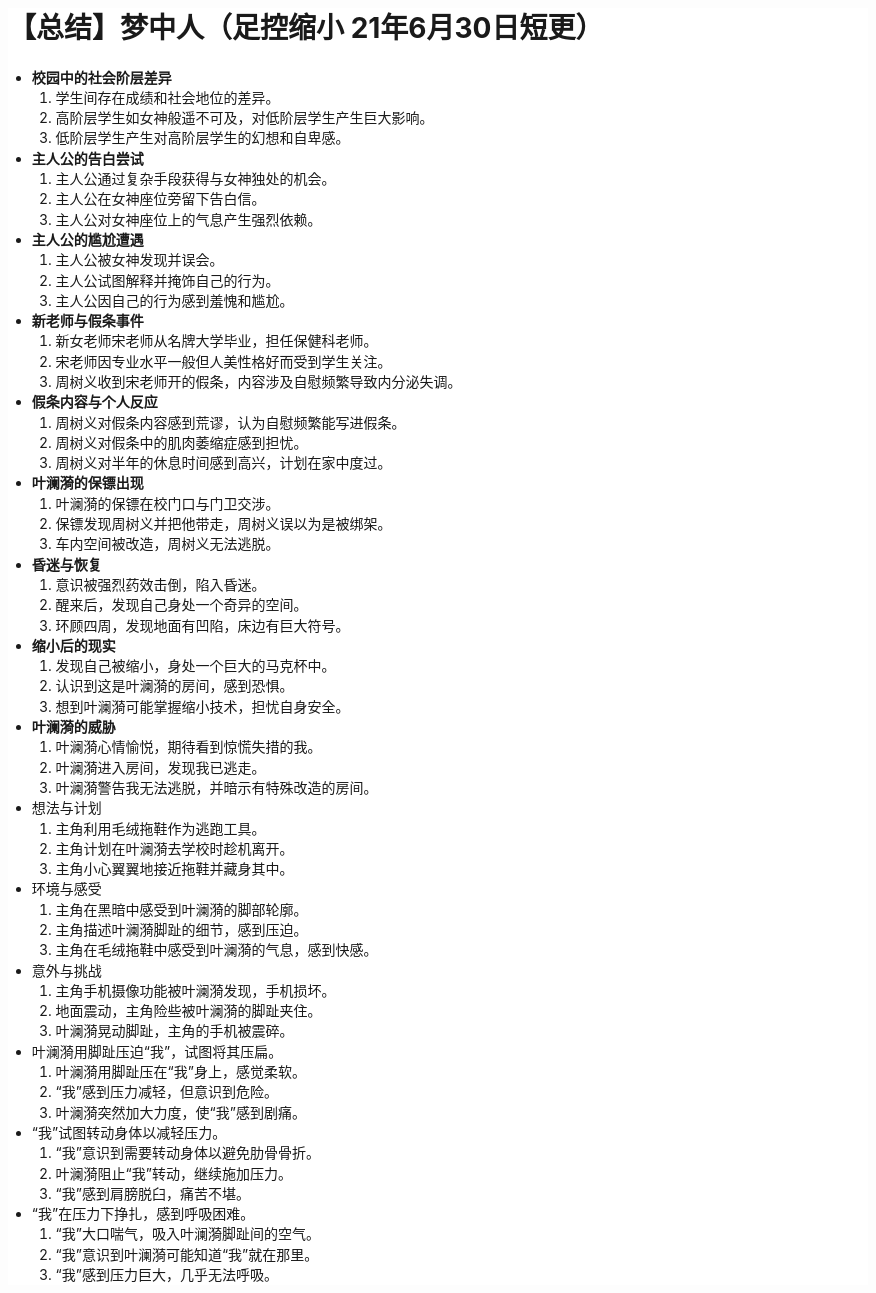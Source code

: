 # 【总结】梦中人（足控缩小 21年6月30日短更）

-   **校园中的社会阶层差异**
    1.  学生间存在成绩和社会地位的差异。
    2.  高阶层学生如女神般遥不可及，对低阶层学生产生巨大影响。
    3.  低阶层学生产生对高阶层学生的幻想和自卑感。
-   **主人公的告白尝试**
    1.  主人公通过复杂手段获得与女神独处的机会。
    2.  主人公在女神座位旁留下告白信。
    3.  主人公对女神座位上的气息产生强烈依赖。
-   **主人公的尴尬遭遇**
    1.  主人公被女神发现并误会。
    2.  主人公试图解释并掩饰自己的行为。
    3.  主人公因自己的行为感到羞愧和尴尬。
-   **新老师与假条事件**
    1.  新女老师宋老师从名牌大学毕业，担任保健科老师。
    2.  宋老师因专业水平一般但人美性格好而受到学生关注。
    3.  周树义收到宋老师开的假条，内容涉及自慰频繁导致内分泌失调。
-   **假条内容与个人反应**
    1.  周树义对假条内容感到荒谬，认为自慰频繁能写进假条。
    2.  周树义对假条中的肌肉萎缩症感到担忧。
    3.  周树义对半年的休息时间感到高兴，计划在家中度过。
-   **叶澜漪的保镖出现**
    1.  叶澜漪的保镖在校门口与门卫交涉。
    2.  保镖发现周树义并把他带走，周树义误以为是被绑架。
    3.  车内空间被改造，周树义无法逃脱。
-   **昏迷与恢复**
    1.  意识被强烈药效击倒，陷入昏迷。
    2.  醒来后，发现自己身处一个奇异的空间。
    3.  环顾四周，发现地面有凹陷，床边有巨大符号。
-   **缩小后的现实**
    1.  发现自己被缩小，身处一个巨大的马克杯中。
    2.  认识到这是叶澜漪的房间，感到恐惧。
    3.  想到叶澜漪可能掌握缩小技术，担忧自身安全。
-   **叶澜漪的威胁**
    1.  叶澜漪心情愉悦，期待看到惊慌失措的我。
    2.  叶澜漪进入房间，发现我已逃走。
    3.  叶澜漪警告我无法逃脱，并暗示有特殊改造的房间。
-   想法与计划
    1.  主角利用毛绒拖鞋作为逃跑工具。
    2.  主角计划在叶澜漪去学校时趁机离开。
    3.  主角小心翼翼地接近拖鞋并藏身其中。
-   环境与感受
    1.  主角在黑暗中感受到叶澜漪的脚部轮廓。
    2.  主角描述叶澜漪脚趾的细节，感到压迫。
    3.  主角在毛绒拖鞋中感受到叶澜漪的气息，感到快感。
-   意外与挑战
    1.  主角手机摄像功能被叶澜漪发现，手机损坏。
    2.  地面震动，主角险些被叶澜漪的脚趾夹住。
    3.  叶澜漪晃动脚趾，主角的手机被震碎。
-   叶澜漪用脚趾压迫“我”，试图将其压扁。
    1.  叶澜漪用脚趾压在“我”身上，感觉柔软。
    2.  “我”感到压力减轻，但意识到危险。
    3.  叶澜漪突然加大力度，使“我”感到剧痛。
-   “我”试图转动身体以减轻压力。
    1.  “我”意识到需要转动身体以避免肋骨骨折。
    2.  叶澜漪阻止“我”转动，继续施加压力。
    3.  “我”感到肩膀脱臼，痛苦不堪。
-   “我”在压力下挣扎，感到呼吸困难。
    1.  “我”大口喘气，吸入叶澜漪脚趾间的空气。
    2.  “我”意识到叶澜漪可能知道“我”就在那里。
    3.  “我”感到压力巨大，几乎无法呼吸。